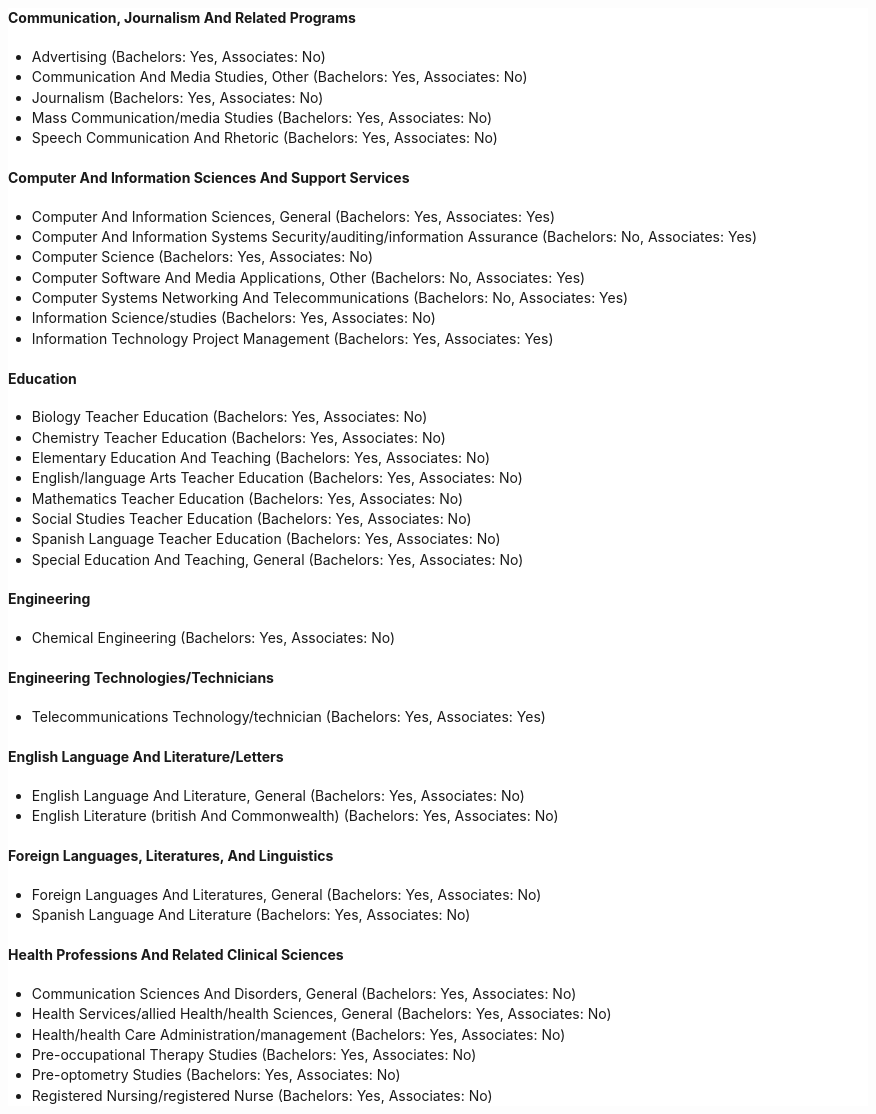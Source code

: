 #### Communication, Journalism And Related Programs

- Advertising (Bachelors: Yes, Associates: No)
- Communication And Media Studies, Other (Bachelors: Yes, Associates: No)
- Journalism (Bachelors: Yes, Associates: No)
- Mass Communication/media Studies (Bachelors: Yes, Associates: No)
- Speech Communication And Rhetoric (Bachelors: Yes, Associates: No)

#### Computer And Information Sciences And Support Services

- Computer And Information Sciences, General (Bachelors: Yes, Associates: Yes)
- Computer And Information Systems Security/auditing/information Assurance (Bachelors: No, Associates: Yes)
- Computer Science (Bachelors: Yes, Associates: No)
- Computer Software And Media Applications, Other (Bachelors: No, Associates: Yes)
- Computer Systems Networking And Telecommunications (Bachelors: No, Associates: Yes)
- Information Science/studies (Bachelors: Yes, Associates: No)
- Information Technology Project Management (Bachelors: Yes, Associates: Yes)

#### Education

- Biology Teacher Education (Bachelors: Yes, Associates: No)
- Chemistry Teacher Education (Bachelors: Yes, Associates: No)
- Elementary Education And Teaching (Bachelors: Yes, Associates: No)
- English/language Arts Teacher Education (Bachelors: Yes, Associates: No)
- Mathematics Teacher Education (Bachelors: Yes, Associates: No)
- Social Studies Teacher Education (Bachelors: Yes, Associates: No)
- Spanish Language Teacher Education (Bachelors: Yes, Associates: No)
- Special Education And Teaching, General (Bachelors: Yes, Associates: No)

#### Engineering

- Chemical Engineering (Bachelors: Yes, Associates: No)

#### Engineering Technologies/Technicians

- Telecommunications Technology/technician (Bachelors: Yes, Associates: Yes)

#### English Language And Literature/Letters

- English Language And Literature, General (Bachelors: Yes, Associates: No)
- English Literature (british And Commonwealth) (Bachelors: Yes, Associates: No)

#### Foreign Languages, Literatures, And Linguistics

- Foreign Languages And Literatures, General (Bachelors: Yes, Associates: No)
- Spanish Language And Literature (Bachelors: Yes, Associates: No)

#### Health Professions And Related Clinical Sciences

- Communication Sciences And Disorders, General (Bachelors: Yes, Associates: No)
- Health Services/allied Health/health Sciences, General (Bachelors: Yes, Associates: No)
- Health/health Care Administration/management (Bachelors: Yes, Associates: No)
- Pre-occupational Therapy Studies (Bachelors: Yes, Associates: No)
- Pre-optometry Studies (Bachelors: Yes, Associates: No)
- Registered Nursing/registered Nurse (Bachelors: Yes, Associates: No)
